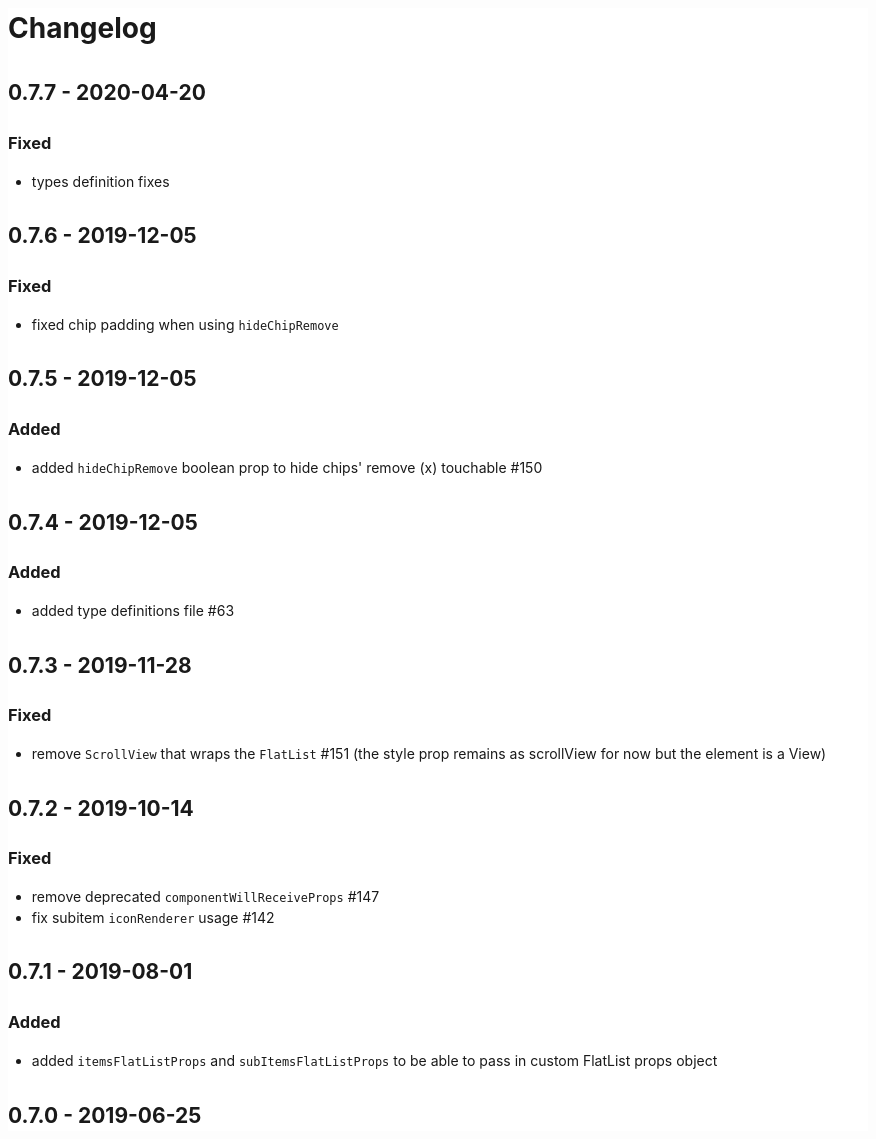 # Changelog
## 0.7.7 - 2020-04-20

### Fixed
- types definition fixes

## 0.7.6 - 2019-12-05

### Fixed
- fixed chip padding when using `hideChipRemove`

## 0.7.5 - 2019-12-05

### Added
- added `hideChipRemove` boolean prop to hide chips' remove (x) touchable #150

## 0.7.4 - 2019-12-05

### Added
- added type definitions file #63

## 0.7.3 - 2019-11-28

### Fixed

- remove `ScrollView` that wraps the `FlatList` #151 (the style prop remains as scrollView for now but the element is a View)

## 0.7.2 - 2019-10-14

### Fixed

- remove deprecated `componentWillReceiveProps` #147
- fix subitem `iconRenderer` usage #142

## 0.7.1 - 2019-08-01

### Added

- added `itemsFlatListProps` and `subItemsFlatListProps` to be able to pass in custom FlatList props object

## 0.7.0 - 2019-06-25
